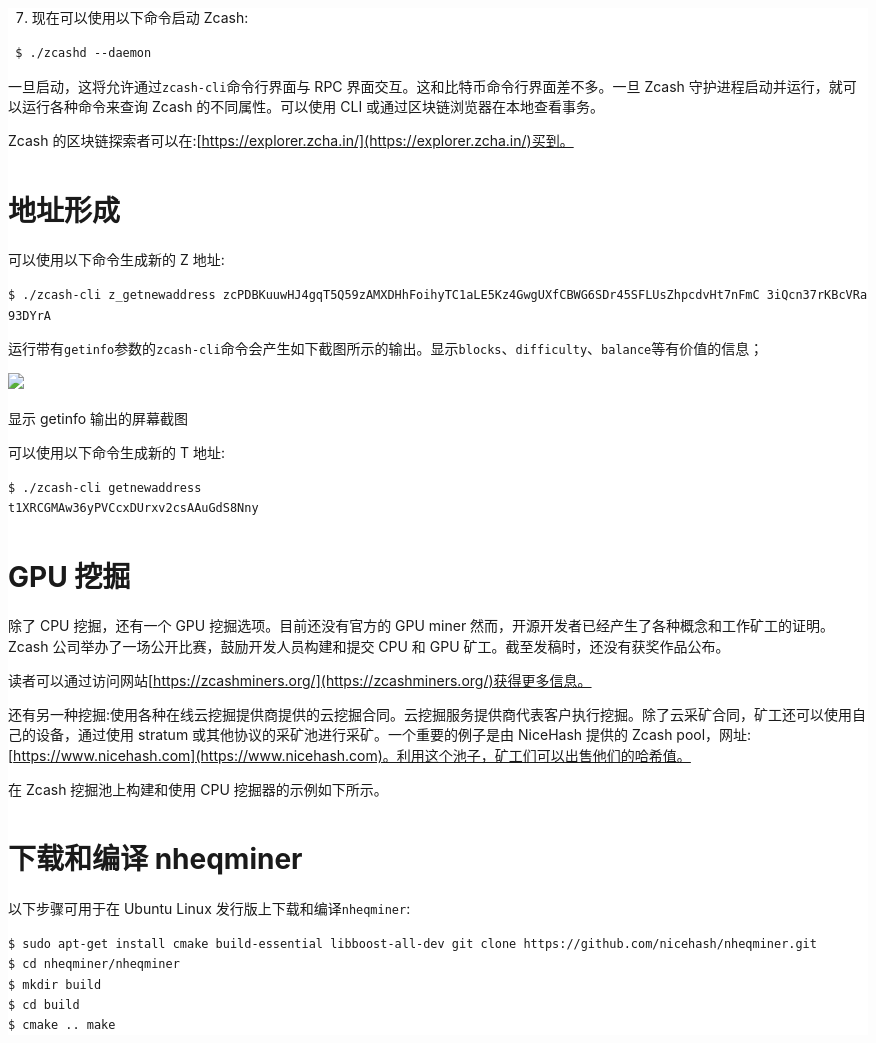 7.  现在可以使用以下命令启动 Zcash:

```
 $ ./zcashd --daemon 
```

一旦启动，这将允许通过`zcash-cli`命令行界面与 RPC 界面交互。这和比特币命令行界面差不多。一旦 Zcash 守护进程启动并运行，就可以运行各种命令来查询 Zcash 的不同属性。可以使用 CLI 或通过区块链浏览器在本地查看事务。

Zcash 的区块链探索者可以在:[https://explorer.zcha.in/](https://explorer.zcha.in/)买到。

# 地址形成

可以使用以下命令生成新的 Z 地址:

```
$ ./zcash-cli z_getnewaddress zcPDBKuuwHJ4gqT5Q59zAMXDHhFoihyTC1aLE5Kz4GwgUXfCBWG6SDr45SFLUsZhpcdvHt7nFmC 3iQcn37rKBcVRa93DYrA 
```

运行带有`getinfo`参数的`zcash-cli`命令会产生如下截图所示的输出。显示`blocks`、`difficulty`、`balance`等有价值的信息；

![](assets/df2253be-d978-4c29-965a-bde04e41800b.png)

显示 getinfo 输出的屏幕截图

可以使用以下命令生成新的 T 地址:

```
$ ./zcash-cli getnewaddress  
t1XRCGMAw36yPVCcxDUrxv2csAAuGdS8Nny 
```

# GPU 挖掘

除了 CPU 挖掘，还有一个 GPU 挖掘选项。目前还没有官方的 GPU miner 然而，开源开发者已经产生了各种概念和工作矿工的证明。Zcash 公司举办了一场公开比赛，鼓励开发人员构建和提交 CPU 和 GPU 矿工。截至发稿时，还没有获奖作品公布。

读者可以通过访问网站[https://zcashminers.org/](https://zcashminers.org/)获得更多信息。

还有另一种挖掘:使用各种在线云挖掘提供商提供的云挖掘合同。云挖掘服务提供商代表客户执行挖掘。除了云采矿合同，矿工还可以使用自己的设备，通过使用 stratum 或其他协议的采矿池进行采矿。一个重要的例子是由 NiceHash 提供的 Zcash pool，网址:[https://www.nicehash.com](https://www.nicehash.com)。利用这个池子，矿工们可以出售他们的哈希值。

在 Zcash 挖掘池上构建和使用 CPU 挖掘器的示例如下所示。

# 下载和编译 nheqminer

以下步骤可用于在 Ubuntu Linux 发行版上下载和编译`nheqminer`:

```
$ sudo apt-get install cmake build-essential libboost-all-dev git clone https://github.com/nicehash/nheqminer.git 
$ cd nheqminer/nheqminer  
$ mkdir build 
$ cd build  
$ cmake .. make 
```
